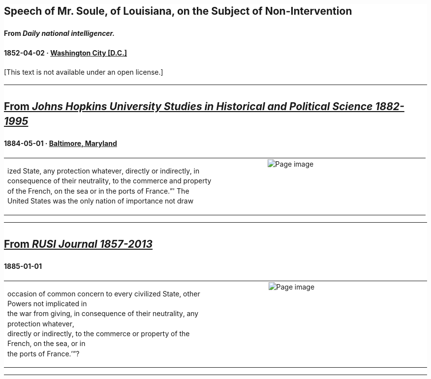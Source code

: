 
## Speech of Mr. Soule, of Louisiana, on the Subject of Non-Intervention

#### From _Daily national intelligencer._

#### 1852-04-02 &middot; [Washington City [D.C.]](http://dbpedia.org/resource/Washington%2C_D.C.)

[This text is not available under an open license.]

---

## [From _Johns Hopkins University Studies in Historical and Political Science 1882-1995_](https://archive.org/details/sim_johns-hopkins-university-historical-political-science_may-june-1884_2_5-6/page/n44/mode/1up?view=theater)

#### 1884-05-01 &middot; [Baltimore, Maryland](http://dbpedia.org/resource/Baltimore)

<table style="width: 100%;"><tr><td style="width: 50%">

  
  
ized State, any protection whatever, directly or indirectly, in  
consequence of their neutrality, to the commerce and property  
of the French, on the sea or in the ports of France.”&#x27; The  
United States was the only nation of importance not draw
</td><td style="width: 50%; max-height: 75%; margin: auto; display: block;">
<img alt="Page image" src="https://iiif.archive.org/image/iiif/2/sim_johns-hopkins-university-historical-political-science_may-june-1884_2_5-6%2Fsim_johns-hopkins-university-historical-political-science_may-june-1884_2_5-6_jp2.zip%2Fsim_johns-hopkins-university-historical-political-science_may-june-1884_2_5-6_jp2%2Fsim_johns-hopkins-university-historical-political-science_may-june-1884_2_5-6_0044.jp2/pct:15.340909090909092,17.27373068432671,61.07954545454545,6.291390728476821/600,/0/default.jpg"/>
</td>
</tr></table>

---

## [From _RUSI Journal 1857-2013_](https://archive.org/details/sim_rusi-journal_1885_29_131/page/n117/mode/1up?view=theater)

#### 1885-01-01

<table style="width: 100%;"><tr><td style="width: 50%">

  
occasion of common concern to every civilized State, other Powers not implicated in  
the war from giving, in consequence of their neutrality, any protection whatever,  
directly or indirectly, to the commerce or property of the French, on the sea, or in  
the ports of France.’”?
</td><td style="width: 50%; max-height: 75%; margin: auto; display: block;">
<img alt="Page image" src="https://iiif.archive.org/image/iiif/2/sim_rusi-journal_1885_29_131%2Fsim_rusi-journal_1885_29_131_jp2.zip%2Fsim_rusi-journal_1885_29_131_jp2%2Fsim_rusi-journal_1885_29_131_0117.jp2/pct:19.686907020872866,56.17283950617284,65.27514231499052,4.814814814814815/600,/0/default.jpg"/>
</td>
</tr></table>

---

